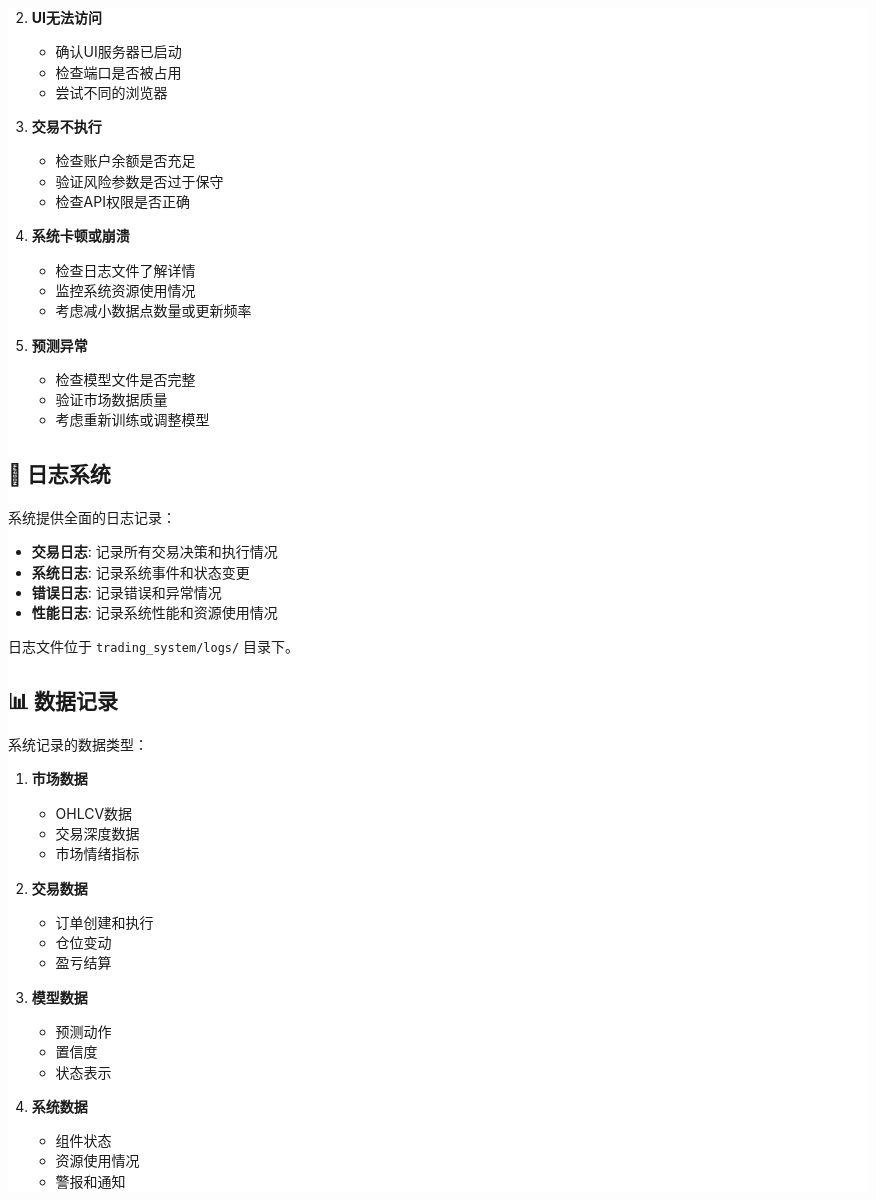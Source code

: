 2. **UI无法访问**
   - 确认UI服务器已启动
   - 检查端口是否被占用
   - 尝试不同的浏览器

3. **交易不执行**
   - 检查账户余额是否充足
   - 验证风险参数是否过于保守
   - 检查API权限是否正确

4. **系统卡顿或崩溃**
   - 检查日志文件了解详情
   - 监控系统资源使用情况
   - 考虑减小数据点数量或更新频率

5. **预测异常**
   - 检查模型文件是否完整
   - 验证市场数据质量
   - 考虑重新训练或调整模型

## 📝 日志系统

系统提供全面的日志记录：

- **交易日志**: 记录所有交易决策和执行情况
- **系统日志**: 记录系统事件和状态变更
- **错误日志**: 记录错误和异常情况
- **性能日志**: 记录系统性能和资源使用情况

日志文件位于 `trading_system/logs/` 目录下。

## 📊 数据记录

系统记录的数据类型：

1. **市场数据**
   - OHLCV数据
   - 交易深度数据
   - 市场情绪指标

2. **交易数据**
   - 订单创建和执行
   - 仓位变动
   - 盈亏结算

3. **模型数据**
   - 预测动作
   - 置信度
   - 状态表示

4. **系统数据**
   - 组件状态
   - 资源使用情况
   - 警报和通知
